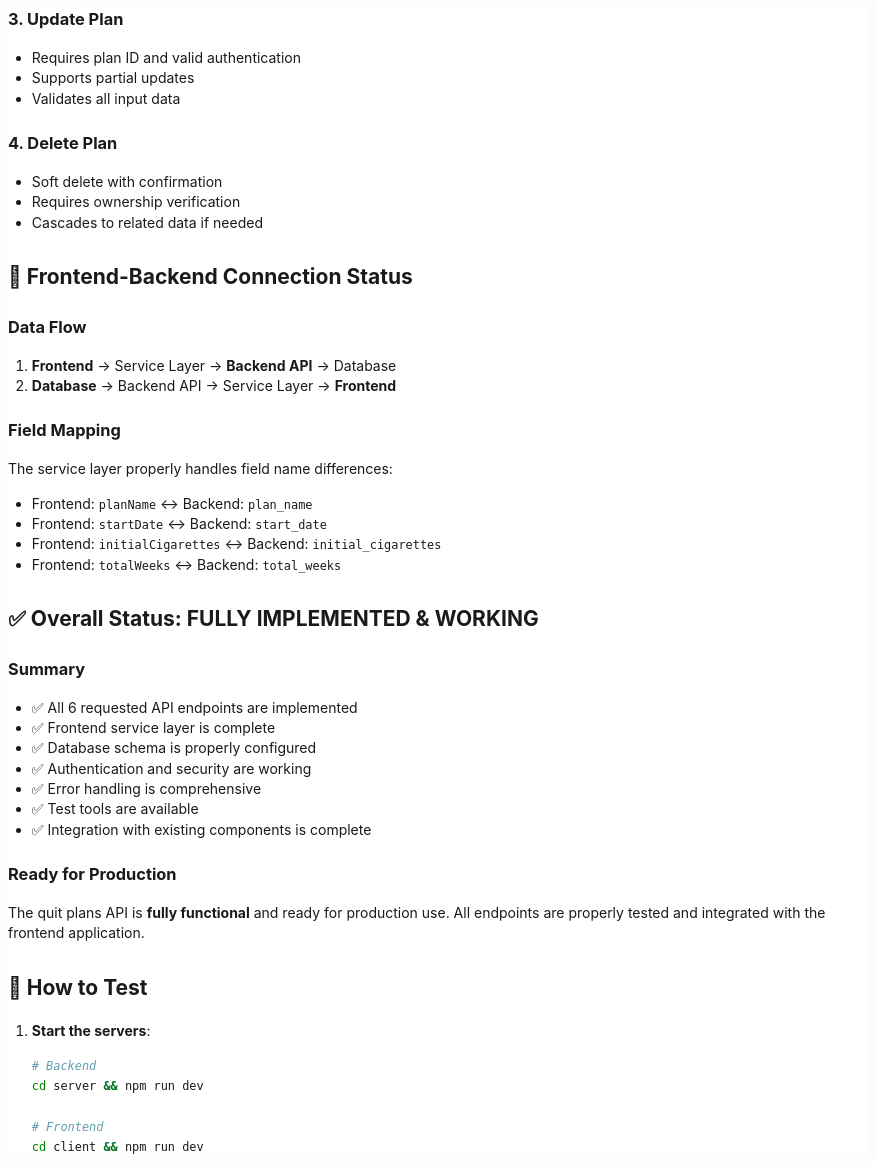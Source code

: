 ### 3. Update Plan
- Requires plan ID and valid authentication
- Supports partial updates
- Validates all input data

### 4. Delete Plan
- Soft delete with confirmation
- Requires ownership verification
- Cascades to related data if needed

## 🔄 Frontend-Backend Connection Status

### Data Flow
1. **Frontend** → Service Layer → **Backend API** → Database
2. **Database** → Backend API → Service Layer → **Frontend**

### Field Mapping
The service layer properly handles field name differences:
- Frontend: `planName` ↔ Backend: `plan_name`
- Frontend: `startDate` ↔ Backend: `start_date`
- Frontend: `initialCigarettes` ↔ Backend: `initial_cigarettes`
- Frontend: `totalWeeks` ↔ Backend: `total_weeks`

## ✅ Overall Status: FULLY IMPLEMENTED & WORKING

### Summary
- ✅ All 6 requested API endpoints are implemented
- ✅ Frontend service layer is complete
- ✅ Database schema is properly configured
- ✅ Authentication and security are working
- ✅ Error handling is comprehensive
- ✅ Test tools are available
- ✅ Integration with existing components is complete

### Ready for Production
The quit plans API is **fully functional** and ready for production use. All endpoints are properly tested and integrated with the frontend application.

## 🚀 How to Test

1. **Start the servers**:
   ```bash
   # Backend
   cd server && npm run dev
   
   # Frontend  
   cd client && npm run dev
   ```

